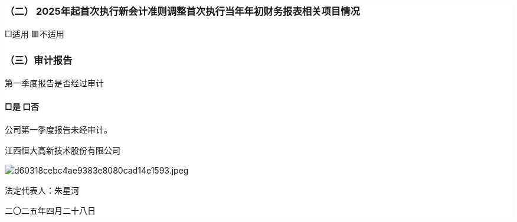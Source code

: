 ### （二） 2025年起首次执行新会计准则调整首次执行当年年初财务报表相关项目情况  

□适用 🟥不适用  

### （三）审计报告  

第一季度报告是否经过审计  

#### □是 口否  

公司第一季度报告未经审计。  

江西恒大高新技术股份有限公司  

![d60318cebc4ae9383e8080cad14e1593.jpeg](http://docmind-api-cn-hangzhou.oss-cn-hangzhou.aliyuncs.com/1898133205468296/publicDocStreamStructure/docmind-20250604-c63bd347af7149be9f3231b1a8c037bc/11.png?Expires=1749082492&OSSAccessKeyId=LTAI5tQL9bqLHC5HYKV68DA9&Signature=nF9hl4z3Z5fiEacDYhIIQXGh7Yk%3D&x-oss-process=image%2Fcrop%2Cx_906%2Cy_330%2Cw_296%2Ch_26)  

法定代表人：朱星河  

二〇二五年四月二十八日  

